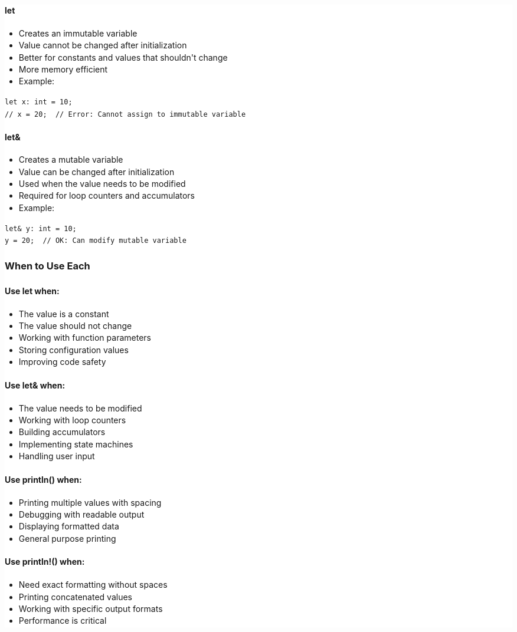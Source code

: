 #### let
- Creates an immutable variable
- Value cannot be changed after initialization
- Better for constants and values that shouldn't change
- More memory efficient
- Example:
```lowland
let x: int = 10;
// x = 20;  // Error: Cannot assign to immutable variable
```

#### let&
- Creates a mutable variable
- Value can be changed after initialization
- Used when the value needs to be modified
- Required for loop counters and accumulators
- Example:
```lowland
let& y: int = 10;
y = 20;  // OK: Can modify mutable variable
```

### When to Use Each

#### Use let when:
- The value is a constant
- The value should not change
- Working with function parameters
- Storing configuration values
- Improving code safety

#### Use let& when:
- The value needs to be modified
- Working with loop counters
- Building accumulators
- Implementing state machines
- Handling user input

#### Use println() when:
- Printing multiple values with spacing
- Debugging with readable output
- Displaying formatted data
- General purpose printing

#### Use println!() when:
- Need exact formatting without spaces
- Printing concatenated values
- Working with specific output formats
- Performance is critical 
